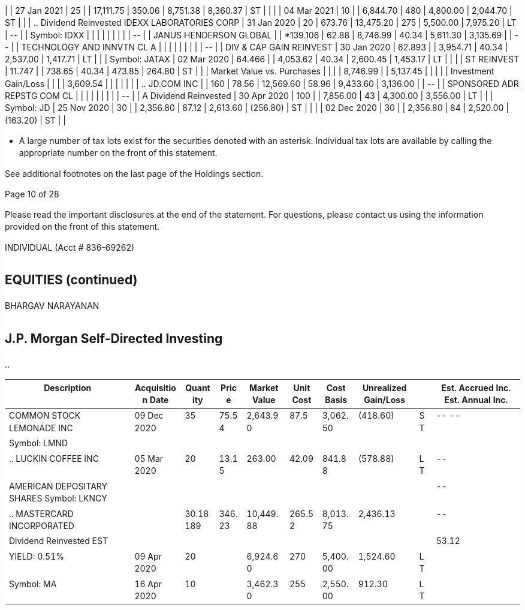 |                                                | 27 Jan 2021        | 25         |         | 17,111.75      | 350.06      | 8,751.38     | 8,360.37                | ST |                                      |
|                                                | 04 Mar 2021        | 10         |         | 6,844.70       | 480         | 4,800.00     | 2,044.70                | ST |                                      |
| .. Dividend Reinvested IDEXX LABORATORIES CORP | 31 Jan 2020        | 20         | 673.76  | 13,475.20      | 275         | 5,500.00     | 7,975.20                | LT | --                                   |
| Symbol: IDXX                                   |                    |            |         |                |             |              |                         |    | --                                   |
| JANUS HENDERSON GLOBAL                         |                    | *139.106   | 62.88   | 8,746.99       | 40.34       | 5,611.30     | 3,135.69                |    | --                                   |
| TECHNOLOGY AND INNVTN CL A                     |                    |            |         |                |             |              |                         |    | --                                   |
| DIV & CAP GAIN REINVEST                        | 30 Jan 2020        | 62.893     |         | 3,954.71       | 40.34       | 2,537.00     | 1,417.71                | LT |                                      |
| Symbol: JATAX                                  | 02 Mar 2020        | 64.466     |         | 4,053.62       | 40.34       | 2,600.45     | 1,453.17                | LT |                                      |
|                                                | ST REINVEST        | 11.747     |         | 738.65         | 40.34       | 473.85       | 264.80                  | ST |                                      |
| Market Value vs. Purchases                     |                    |            |         | 8,746.99       |             | 5,137.45     |                         |    |                                      |
| Investment Gain/Loss                           |                    |            |         | 3,609.54       |             |              |                         |    |                                      |
| .. JD.COM INC                                  |                    | 160        | 78.56   | 12,569.60      | 58.96       | 9,433.60     | 3,136.00                |    | --                                   |
| SPONSORED ADR REPSTG COM CL                    |                    |            |         |                |             |              |                         |    | --                                   |
| A Dividend Reinvested                          | 30 Apr 2020        | 100        |         | 7,856.00       | 43          | 4,300.00     | 3,556.00                | LT |                                      |
| Symbol: JD                                     | 25 Nov 2020        | 30         |         | 2,356.80       | 87.12       | 2,613.60     | (256.80)                | ST |                                      |
|                                                | 02 Dec 2020        | 30         |         | 2,356.80       | 84          | 2,520.00     | (163.20)                | ST |                                      |

* A large number of tax lots exist for the securities denoted with an asterisk. Individual tax lots are available by calling the appropriate number on the front of this statement.

See additional footnotes on the last page of the Holdings section.

Page  10 of 28

Please read the important disclosures at the end of the statement. For questions, please contact us using the information provided on the front of this statement.

INDIVIDUAL  (Acct # 836-69262)

## EQUITIES (continued)

BHARGAV NARAYANAN

## J.P. Morgan Self-Directed Investing

..

| Description                               | Acquisition Date   | Quantity   | Price    | Market Value   | Unit Cost   | Cost Basis   | Unrealized  Gain/Loss   |    | Est. Accrued Inc. Est. Annual Inc.   |
|-------------------------------------------|--------------------|------------|----------|----------------|-------------|--------------|-------------------------|----|--------------------------------------|
| COMMON STOCK LEMONADE INC                 | 09 Dec 2020        | 35         | 75.54    | 2,643.90       | 87.5        | 3,062.50     | (418.60)                | ST | -- --                                |
| Symbol: LMND                              |                    |            |          |                |             |              |                         |    |                                      |
| .. LUCKIN COFFEE INC                      | 05 Mar 2020        | 20         | 13.15    | 263.00         | 42.09       | 841.88       | (578.88)                | LT | --                                   |
| AMERICAN DEPOSITARY SHARES Symbol: LKNCY  |                    |            |          |                |             |              |                         |    | --                                   |
| .. MASTERCARD INCORPORATED                |                    | 30.18189   | 346.23   | 10,449.88      | 265.52      | 8,013.75     | 2,436.13                |    | --                                   |
| Dividend Reinvested EST                   |                    |            |          |                |             |              |                         |    | 53.12                                |
| YIELD: 0.51%                              | 09 Apr 2020        | 20         |          | 6,924.60       | 270         | 5,400.00     | 1,524.60                | LT |                                      |
| Symbol: MA                                | 16 Apr 2020        | 10         |          | 3,462.30       | 255         | 2,550.00     | 912.30                  | LT |                                      |